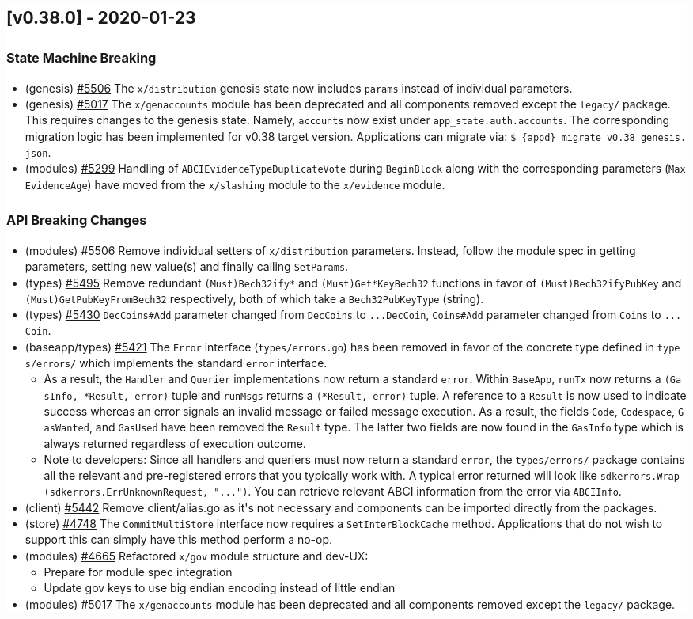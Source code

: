 ## [v0.38.0] - 2020-01-23

### State Machine Breaking

* (genesis) [\#5506](https://github.com/serjplus/cosmos-sdk/pull/5506) The `x/distribution` genesis state
  now includes `params` instead of individual parameters.
* (genesis) [\#5017](https://github.com/serjplus/cosmos-sdk/pull/5017) The `x/genaccounts` module has been
deprecated and all components removed except the `legacy/` package. This requires changes to the
genesis state. Namely, `accounts` now exist under `app_state.auth.accounts`. The corresponding migration
logic has been implemented for v0.38 target version. Applications can migrate via:
`$ {appd} migrate v0.38 genesis.json`.
* (modules) [\#5299](https://github.com/serjplus/cosmos-sdk/pull/5299) Handling of `ABCIEvidenceTypeDuplicateVote`
  during `BeginBlock` along with the corresponding parameters (`MaxEvidenceAge`) have moved from the
  `x/slashing` module to the `x/evidence` module.

### API Breaking Changes

* (modules) [\#5506](https://github.com/serjplus/cosmos-sdk/pull/5506) Remove individual setters of `x/distribution` parameters. Instead, follow the module spec in getting parameters, setting new value(s) and finally calling `SetParams`.
* (types) [\#5495](https://github.com/serjplus/cosmos-sdk/pull/5495) Remove redundant `(Must)Bech32ify*` and `(Must)Get*KeyBech32` functions in favor of `(Must)Bech32ifyPubKey` and `(Must)GetPubKeyFromBech32` respectively, both of which take a `Bech32PubKeyType` (string).
* (types) [\#5430](https://github.com/serjplus/cosmos-sdk/pull/5430) `DecCoins#Add` parameter changed from `DecCoins`
to `...DecCoin`, `Coins#Add` parameter changed from `Coins` to `...Coin`.
* (baseapp/types) [\#5421](https://github.com/serjplus/cosmos-sdk/pull/5421) The `Error` interface (`types/errors.go`)
has been removed in favor of the concrete type defined in `types/errors/` which implements the standard `error` interface.
  * As a result, the `Handler` and `Querier` implementations now return a standard `error`.
  Within `BaseApp`, `runTx` now returns a `(GasInfo, *Result, error)` tuple and `runMsgs` returns a
  `(*Result, error)` tuple. A reference to a `Result` is now used to indicate success whereas an error
  signals an invalid message or failed message execution. As a result, the fields `Code`, `Codespace`,
  `GasWanted`, and `GasUsed` have been removed the `Result` type. The latter two fields are now found
  in the `GasInfo` type which is always returned regardless of execution outcome.
  * Note to developers: Since all handlers and queriers must now return a standard `error`, the `types/errors/`
  package contains all the relevant and pre-registered errors that you typically work with. A typical
  error returned will look like `sdkerrors.Wrap(sdkerrors.ErrUnknownRequest, "...")`. You can retrieve
  relevant ABCI information from the error via `ABCIInfo`.
* (client) [\#5442](https://github.com/serjplus/cosmos-sdk/pull/5442) Remove client/alias.go as it's not necessary and
components can be imported directly from the packages.
* (store) [\#4748](https://github.com/serjplus/cosmos-sdk/pull/4748) The `CommitMultiStore` interface
now requires a `SetInterBlockCache` method. Applications that do not wish to support this can simply
have this method perform a no-op.
* (modules) [\#4665](https://github.com/serjplus/cosmos-sdk/issues/4665) Refactored `x/gov` module structure and dev-UX:
  * Prepare for module spec integration
  * Update gov keys to use big endian encoding instead of little endian
* (modules) [\#5017](https://github.com/serjplus/cosmos-sdk/pull/5017) The `x/genaccounts` module has been deprecated and all components removed except the `legacy/` package.